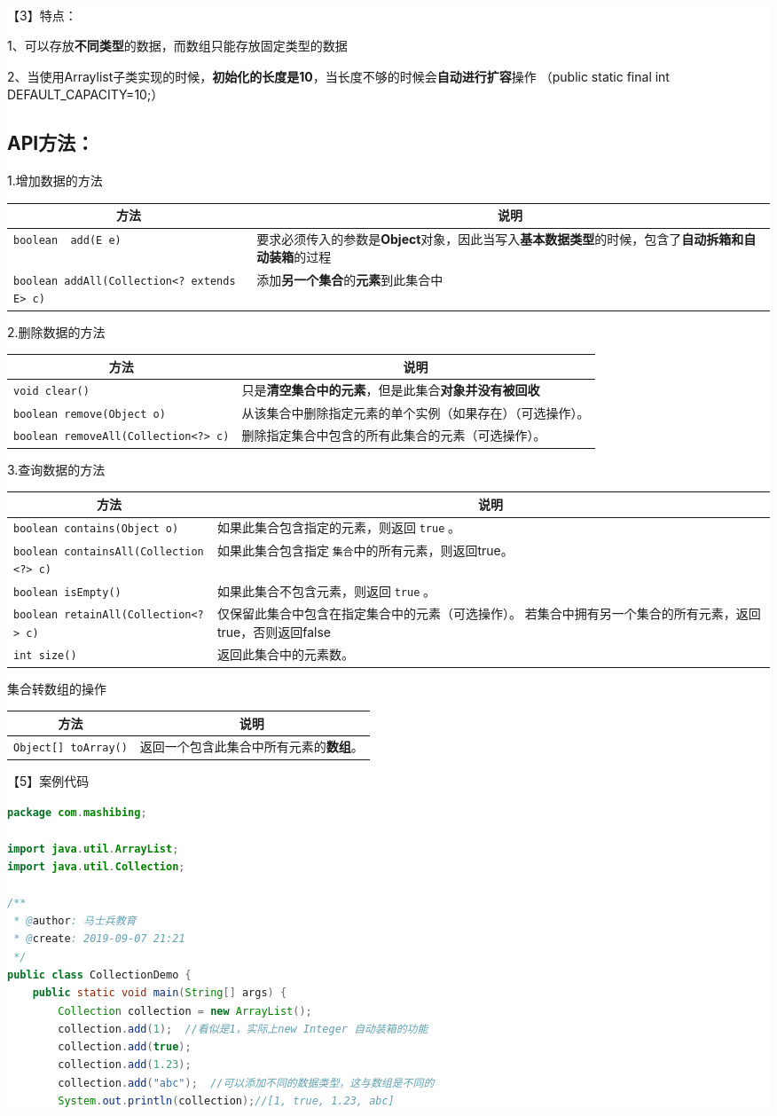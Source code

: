 【3】特点：

1、可以存放**不同类型**的数据，而数组只能存放固定类型的数据

2、当使用Arraylist子类实现的时候，**初始化的长度是10**，当长度不够的时候会**自动进行扩容**操作 （public static final int DEFAULT_CAPACITY=10;）



## API方法：

1.增加数据的方法

| 方法                                        | 说明                                                         |
| ------------------------------------------- | ------------------------------------------------------------ |
| `boolean  add(E e)`                         | 要求必须传入的参数是**Object**对象，因此当写入**基本数据类型**的时候，包含了**自动拆箱和自动装箱**的过程 |
| `boolean addAll(Collection<? extends E> c)` | 添加**另一个集合**的**元素**到此集合中                       |

2.删除数据的方法

| 方法                                 | 说明                                                       |
| ------------------------------------ | ---------------------------------------------------------- |
| `void clear()`                       | 只是**清空集合中的元素**，但是此集合**对象并没有被回收**   |
| `boolean remove(Object o)`           | 从该集合中删除指定元素的单个实例（如果存在）（可选操作）。 |
| `boolean removeAll(Collection<?> c)` | 删除指定集合中包含的所有此集合的元素（可选操作）。         |

3.查询数据的方法

| 方法                                   | 说明                                                         |
| -------------------------------------- | ------------------------------------------------------------ |
| `boolean contains(Object o)`           | 如果此集合包含指定的元素，则返回 `true` 。                   |
| `boolean containsAll(Collection<?> c)` | 如果此集合包含指定 `集合`中的所有元素，则返回true。          |
| `boolean isEmpty()`                    | 如果此集合不包含元素，则返回 `true` 。                       |
| `boolean retainAll(Collection<?> c)`   | 仅保留此集合中包含在指定集合中的元素（可选操作）。 若集合中拥有另一个集合的所有元素，返回true，否则返回false |
| `int size()`                           | 返回此集合中的元素数。                                       |

集合转数组的操作

| 方法                 | 说明                                     |
| -------------------- | ---------------------------------------- |
| `Object[] toArray()` | 返回一个包含此集合中所有元素的**数组**。 |

【5】案例代码

```java
package com.mashibing;

import java.util.ArrayList;
import java.util.Collection;

/**
 * @author: 马士兵教育
 * @create: 2019-09-07 21:21
 */
public class CollectionDemo {
    public static void main(String[] args) {
        Collection collection = new ArrayList();
        collection.add(1);	//看似是1，实际上new Integer 自动装箱的功能
        collection.add(true);
        collection.add(1.23);
        collection.add("abc");	//可以添加不同的数据类型，这与数组是不同的
        System.out.println(collection);//[1, true, 1.23, abc]
```